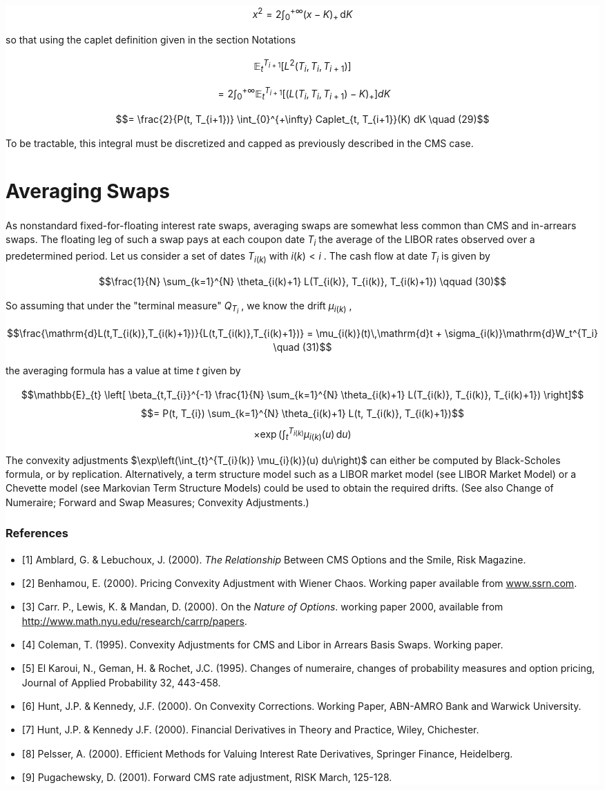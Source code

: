 $$x^{2} = 2 \int_{0}^{+\infty} (x - K)_{+} \, \mathrm{d}K \tag{28}$$

so that using the caplet definition given in the section Notations

$$\mathbb{E}_{t}^{T_{i+1}}[L^{2}(T_{i}, T_{i}, T_{i+1})]$$

$$= 2 \int_{0}^{+\infty} \mathbb{E}_{t}^{T_{i+1}}[(L(T_{i}, T_{i}, T_{i+1}) - K)_{+}] dK$$

$$= \frac{2}{P(t, T_{i+1})} \int_{0}^{+\infty} Caplet_{t, T_{i+1}}(K) dK \quad (29)$$

To be tractable, this integral must be discretized and capped as previously described in the CMS case.

# **Averaging Swaps**

As nonstandard fixed-for-floating interest rate swaps, averaging swaps are somewhat less common than CMS and in-arrears swaps. The floating leg of such a swap pays at each coupon date  $T_i$  the average of the LIBOR rates observed over a predetermined period. Let us consider a set of dates  $T_{i(k)}$  with  $i(k) < i$ . The cash flow at date  $T_i$  is given by

$$\frac{1}{N} \sum_{k=1}^{N} \theta_{i(k)+1} L(T_{i(k)}, T_{i(k)}, T_{i(k)+1}) \qquad (30)$$

So assuming that under the "terminal measure"  $Q_{T_i}$ , we know the drift  $\mu_{i(k)}$ ,

$$\frac{\mathrm{d}L(t,T_{i(k)},T_{i(k)+1})}{L(t,T_{i(k)},T_{i(k)+1})} = \mu_{i(k)}(t)\,\mathrm{d}t + \sigma_{i(k)}\mathrm{d}W_t^{T_i} \quad (31)$$

the averaging formula has a value at time  $t$  given by

$$\mathbb{E}_{t} \left[ \beta_{t,T_{i}}^{-1} \frac{1}{N} \sum_{k=1}^{N} \theta_{i(k)+1} L(T_{i(k)}, T_{i(k)}, T_{i(k)+1}) \right]$$
$$= P(t, T_{i}) \sum_{k=1}^{N} \theta_{i(k)+1} L(t, T_{i(k)}, T_{i(k)+1})$$
$$\times \exp \left( \int_{t}^{T_{i(k)}} \mu_{i(k)}(u) \, \mathrm{d}u \right) \tag{32}$$

The convexity adjustments  $\exp\left(\int_{t}^{T_{i}(k)} \mu_{i}(k)}(u) du\right)$ can either be computed by Black-Scholes formula, or by replication. Alternatively, a term structure model such as a LIBOR market model (see LIBOR Market Model) or a Chevette model (see Markovian Term Structure Models) could be used to obtain the required drifts. (See also Change of Numeraire; Forward and Swap Measures; Convexity Adjustments.)

### References

- [1] Amblard, G. & Lebuchoux, J. (2000). *The Relationship* Between CMS Options and the Smile, Risk Magazine.
- [2] Benhamou, E. (2000). Pricing Convexity Adjustment with Wiener Chaos. Working paper available from www.ssrn.com.

- [3] Carr. P., Lewis, K. & Mandan, D. (2000). On the *Nature of Options*. working paper 2000, available from http://www.math.nyu.edu/research/carrp/papers.
- [4] Coleman, T. (1995). Convexity Adjustments for CMS and Libor in Arrears Basis Swaps. Working paper.
- [5] El Karoui, N., Geman, H. & Rochet, J.C. (1995). Changes of numeraire, changes of probability measures and option pricing, Journal of Applied Probability 32, 443-458.
- [6] Hunt, J.P. & Kennedy, J.F. (2000). On Convexity Corrections. Working Paper, ABN-AMRO Bank and Warwick University.
- [7] Hunt, J.P. & Kennedy J.F. (2000). Financial Derivatives in Theory and Practice, Wiley, Chichester.
- [8] Pelsser, A. (2000). Efficient Methods for Valuing Interest Rate Derivatives, Springer Finance, Heidelberg.
- [9] Pugachewsky, D. (2001). Forward CMS rate adjustment, RISK March, 125-128.
